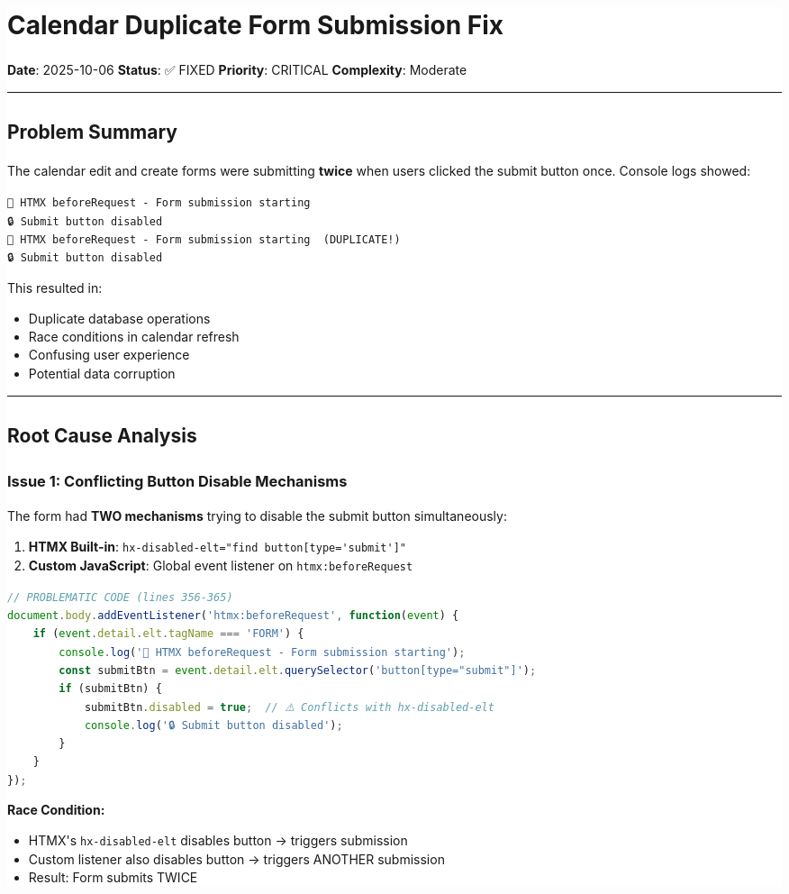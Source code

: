 # Calendar Duplicate Form Submission Fix

**Date**: 2025-10-06
**Status**: ✅ FIXED
**Priority**: CRITICAL
**Complexity**: Moderate

---

## Problem Summary

The calendar edit and create forms were submitting **twice** when users clicked the submit button once. Console logs showed:

```
🚀 HTMX beforeRequest - Form submission starting
🔒 Submit button disabled
🚀 HTMX beforeRequest - Form submission starting  (DUPLICATE!)
🔒 Submit button disabled
```

This resulted in:
- Duplicate database operations
- Race conditions in calendar refresh
- Confusing user experience
- Potential data corruption

---

## Root Cause Analysis

### Issue 1: Conflicting Button Disable Mechanisms

The form had **TWO mechanisms** trying to disable the submit button simultaneously:

1. **HTMX Built-in**: `hx-disabled-elt="find button[type='submit']"`
2. **Custom JavaScript**: Global event listener on `htmx:beforeRequest`

```javascript
// PROBLEMATIC CODE (lines 356-365)
document.body.addEventListener('htmx:beforeRequest', function(event) {
    if (event.detail.elt.tagName === 'FORM') {
        console.log('🚀 HTMX beforeRequest - Form submission starting');
        const submitBtn = event.detail.elt.querySelector('button[type="submit"]');
        if (submitBtn) {
            submitBtn.disabled = true;  // ⚠️ Conflicts with hx-disabled-elt
            console.log('🔒 Submit button disabled');
        }
    }
});
```

**Race Condition:**
- HTMX's `hx-disabled-elt` disables button → triggers submission
- Custom listener also disables button → triggers ANOTHER submission
- Result: Form submits TWICE
